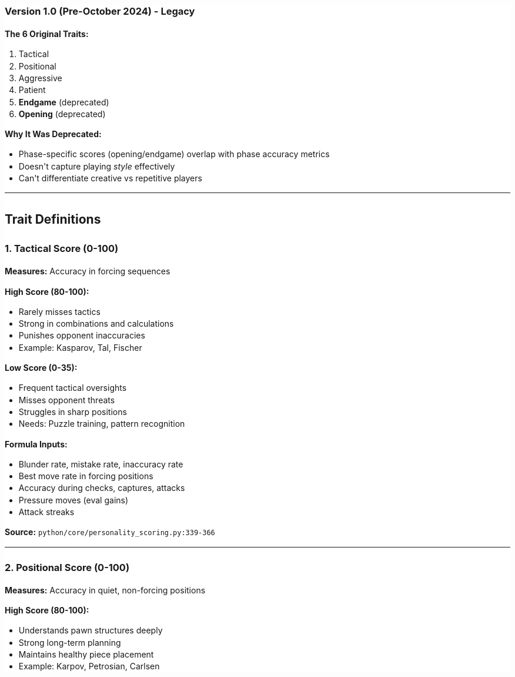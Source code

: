 
### Version 1.0 (Pre-October 2024) - Legacy

**The 6 Original Traits:**
1. Tactical
2. Positional
3. Aggressive
4. Patient
5. **Endgame** (deprecated)
6. **Opening** (deprecated)

**Why It Was Deprecated:**
- Phase-specific scores (opening/endgame) overlap with phase accuracy metrics
- Doesn't capture playing *style* effectively
- Can't differentiate creative vs repetitive players

---

## Trait Definitions

### 1. Tactical Score (0-100)

**Measures:** Accuracy in forcing sequences

**High Score (80-100):**
- Rarely misses tactics
- Strong in combinations and calculations
- Punishes opponent inaccuracies
- Example: Kasparov, Tal, Fischer

**Low Score (0-35):**
- Frequent tactical oversights
- Misses opponent threats
- Struggles in sharp positions
- Needs: Puzzle training, pattern recognition

**Formula Inputs:**
- Blunder rate, mistake rate, inaccuracy rate
- Best move rate in forcing positions
- Accuracy during checks, captures, attacks
- Pressure moves (eval gains)
- Attack streaks

**Source:** `python/core/personality_scoring.py:339-366`

---

### 2. Positional Score (0-100)

**Measures:** Accuracy in quiet, non-forcing positions

**High Score (80-100):**
- Understands pawn structures deeply
- Strong long-term planning
- Maintains healthy piece placement
- Example: Karpov, Petrosian, Carlsen
